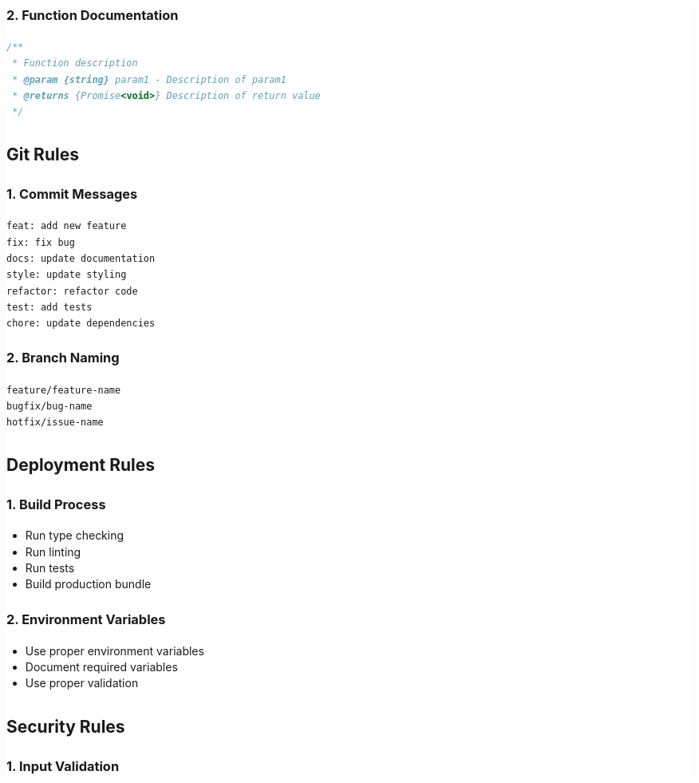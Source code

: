 ### 2. Function Documentation

```typescript
/**
 * Function description
 * @param {string} param1 - Description of param1
 * @returns {Promise<void>} Description of return value
 */
```

## Git Rules

### 1. Commit Messages

```
feat: add new feature
fix: fix bug
docs: update documentation
style: update styling
refactor: refactor code
test: add tests
chore: update dependencies
```

### 2. Branch Naming

```
feature/feature-name
bugfix/bug-name
hotfix/issue-name
```

## Deployment Rules

### 1. Build Process

- Run type checking
- Run linting
- Run tests
- Build production bundle

### 2. Environment Variables

- Use proper environment variables
- Document required variables
- Use proper validation

## Security Rules

### 1. Input Validation
